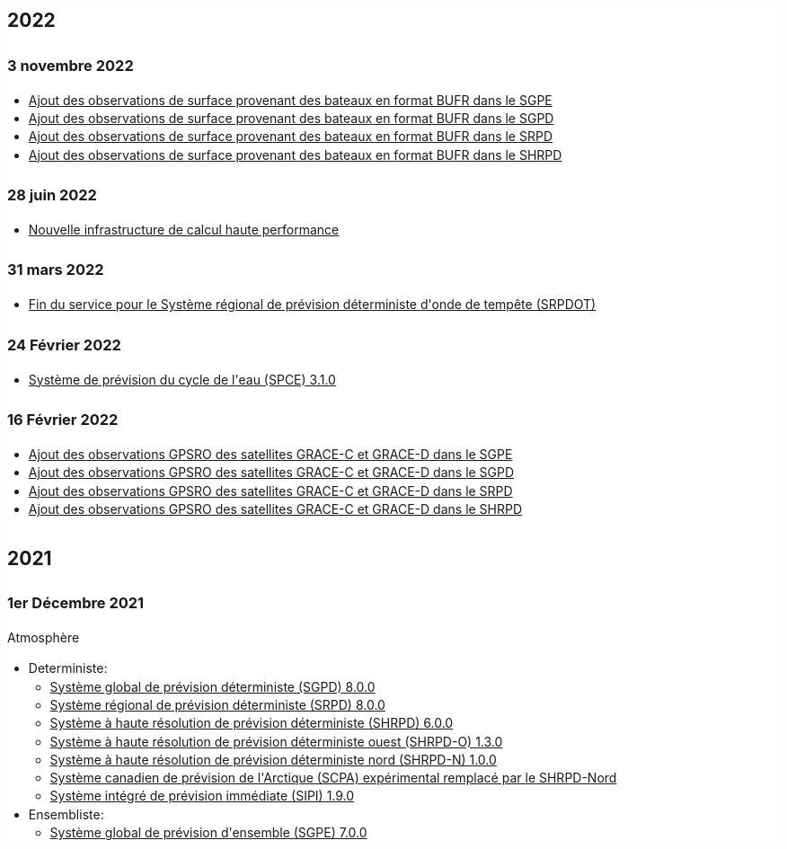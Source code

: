 ## 2022

### 3 novembre 2022

* [Ajout des observations de surface provenant des bateaux en format BUFR dans le SGPE](nwp_geps/changelog_geps_fr.md#le-jeudi-3-novembre-2022)
* [Ajout des observations de surface provenant des bateaux en format BUFR dans le SGPD](nwp_gdps/changelog_gdps_fr.md#le-jeudi-3-novembre-2022)
* [Ajout des observations de surface provenant des bateaux en format BUFR dans le SRPD](nwp_rdps/changelog_rdps_fr.md#le-jeudi-3-novembre-2022)
* [Ajout des observations de surface provenant des bateaux en format BUFR dans le SHRPD](nwp_hrdps/changelog_hrdps_fr.md#le-jeudi-3-novembre-2022)

### 28 juin 2022

* [Nouvelle infrastructure de calcul haute performance](../changelog_multisystems_fr#le-mardi-28-juin-2022)

### 31 mars 2022

* [Fin du service pour le Système régional de prévision déterministe d'onde de tempête (SRPDOT)](nwp_rdsps/changelog_rdsps_fr.md#le-jeudi-31-mars-2022)

### 24 Février 2022

* [Système de prévision du cycle de l'eau (SPCE) 3.1.0](nwp_wcps/changelog_wcps_fr.md#le-jeudi-24-fevrier-2022)

### 16 Février 2022

* [Ajout des observations GPSRO des satellites GRACE-C et GRACE-D dans le SGPE](nwp_geps/changelog_geps_fr.md#le-mercredi-16-fevrier-2022)
* [Ajout des observations GPSRO des satellites GRACE-C et GRACE-D dans le SGPD](nwp_gdps/changelog_gdps_fr.md#le-mercredi-16-fevrier-2022)
* [Ajout des observations GPSRO des satellites GRACE-C et GRACE-D dans le SRPD](nwp_rdps/changelog_rdps_fr.md#le-mercredi-16-fevrier-2022)
* [Ajout des observations GPSRO des satellites GRACE-C et GRACE-D dans le SHRPD](nwp_hrdps/changelog_hrdps_fr.md#le-mercredi-16-fevrier-2022)

## 2021

### 1er Décembre 2021

Atmosphère

* Deterministe:
    * [Système global de prévision déterministe (SGPD) 8.0.0](nwp_gdps/changelog_gdps_fr.md#le-mercredi-1er-decembre-2021)
    * [Système régional de prévision déterministe (SRPD) 8.0.0](nwp_rdps/changelog_rdps_fr.md#le-mercredi-1er-decembre-2021)
    * [Système à haute résolution de prévision déterministe (SHRPD) 6.0.0](nwp_hrdps/changelog_hrdps_fr.md#le-mercredi-1er-decembre-2021)
    * [Système à haute résolution de prévision déterministe ouest (SHRPD-O) 1.3.0](nwp_hrdps/changelog_hrdps-west_fr.md#le-mercredi-1er-decembre-2021)
    * [Système à haute résolution de prévision déterministe nord (SHRPD-N) 1.0.0](nwp_hrdps/changelog_hrdps-nord_fr.md#le-mercredi-1er-decembre-2021)
    * [Système canadien de prévision de l'Arctique (SCPA) expérimental remplacé par le SHRPD-Nord](nwp_caps/changelog_caps_fr.md#le-mercredi-1er-decembre-2021)
    * [Système intégré de prévision immédiate (SIPI) 1.9.0](nwp_nowcasting/changelog_nowcasting_fr.md#le-mercredi-1er-decembre-2021)
* Ensembliste:
    * [Système global de prévision d'ensemble (SGPE) 7.0.0](nwp_geps/changelog_geps_fr.md#le-mercredi-1er-decembre-2021)